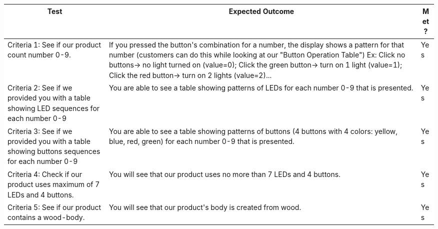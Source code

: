 
| Test                                                                                          | Expected Outcome                                                                                                                                                                                                                   | Met?          |
|-----------------------------------------------------------------------------------------------|------------------------------------------------------------------------------------------------------------------------------------------------------------------------------------------------------------------------------------|---------------|
| Criteria 1: See if our product count number 0-9.                                              | If you pressed the button's combination for a number,  the display shows a pattern for that number  (customers can do this while looking at our  "Button Operation Table") Ex: Click no buttons-> no light turned on (value=0); Click the green button-> turn on 1 light (value=1); Click the red button-> turn on 2 lights (value=2)... |   Yes            |
| Criteria 2: See if we provided you with a table showing LED  sequences for each number 0-9    | You are able to see a table showing patterns of LEDs for each number 0-9 that is  presented.                                                                                                                                       |       Yes        |
| Criteria 3: See if we provided you with a table showing buttons sequences for each number 0-9 | You are able to see a table showing patterns of buttons (4 buttons with 4 colors: yellow, blue, red, green) for each number 0-9 that is presented.                                                                                                                                     |       Yes        |
| Criteria 4: Check if our product uses maximum of 7 LEDs and 4 buttons.                        | You will see that our product uses no more than 7 LEDs  and 4 buttons.                                                                                                                                                             |   Yes            |
| Criteria 5: See if our product contains a wood-body.                                          | You will see that our product's body is created from wood.                                                                                                                                                                         |    Yes           |



